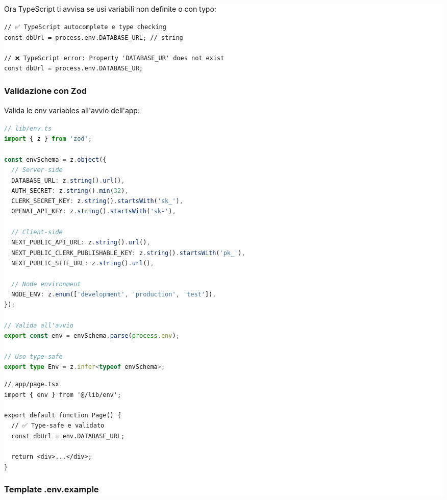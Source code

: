 Ora TypeScript ti avvisa se usi variabili non definite o con typo:

```tsx
// ✅ TypeScript autocomplete e type checking
const dbUrl = process.env.DATABASE_URL; // string

// ❌ TypeScript error: Property 'DATABASE_UR' does not exist
const dbUrl = process.env.DATABASE_UR;
```

### Validazione con Zod

Valida le env variables all'avvio dell'app:

```ts
// lib/env.ts
import { z } from 'zod';

const envSchema = z.object({
  // Server-side
  DATABASE_URL: z.string().url(),
  AUTH_SECRET: z.string().min(32),
  CLERK_SECRET_KEY: z.string().startsWith('sk_'),
  OPENAI_API_KEY: z.string().startsWith('sk-'),
  
  // Client-side
  NEXT_PUBLIC_API_URL: z.string().url(),
  NEXT_PUBLIC_CLERK_PUBLISHABLE_KEY: z.string().startsWith('pk_'),
  NEXT_PUBLIC_SITE_URL: z.string().url(),
  
  // Node environment
  NODE_ENV: z.enum(['development', 'production', 'test']),
});

// Valida all'avvio
export const env = envSchema.parse(process.env);

// Uso type-safe
export type Env = z.infer<typeof envSchema>;
```

```tsx
// app/page.tsx
import { env } from '@/lib/env';

export default function Page() {
  // ✅ Type-safe e validato
  const dbUrl = env.DATABASE_URL;
  
  return <div>...</div>;
}
```

### Template .env.example
